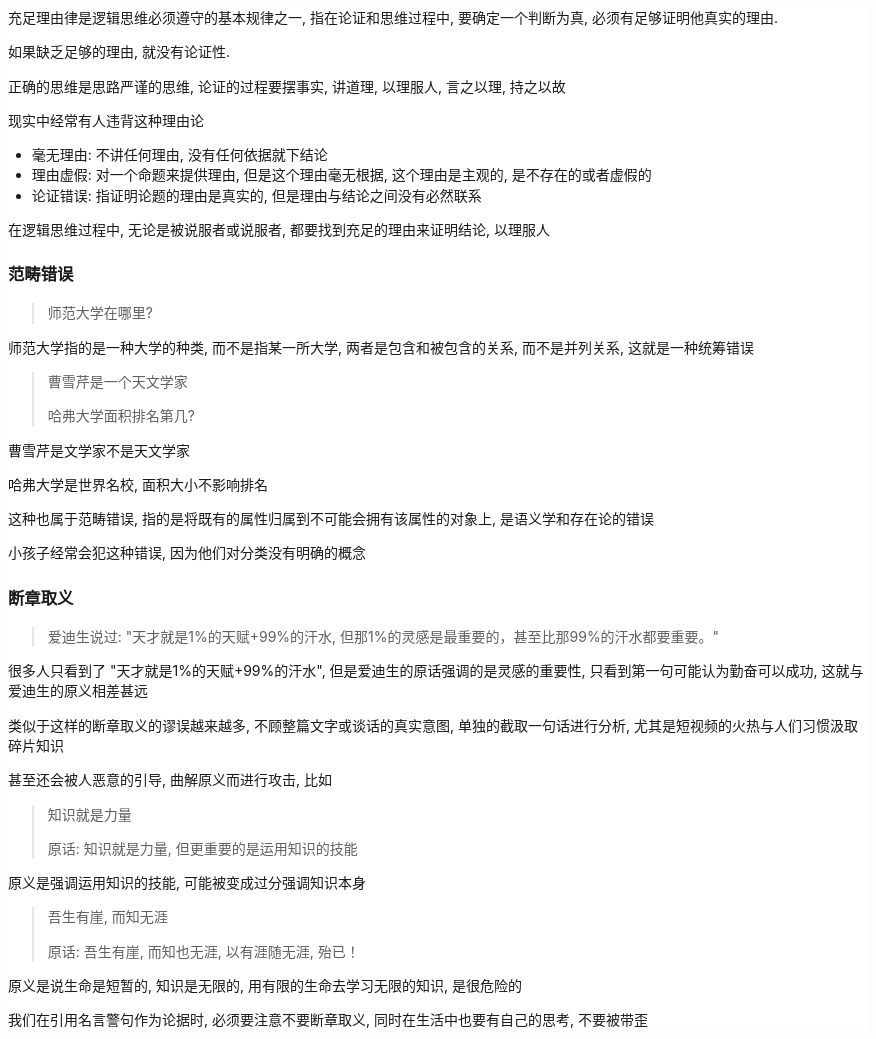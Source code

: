 充足理由律是逻辑思维必须遵守的基本规律之一, 指在论证和思维过程中, 要确定一个判断为真, 必须有足够证明他真实的理由.

如果缺乏足够的理由, 就没有论证性. 

正确的思维是思路严谨的思维, 论证的过程要摆事实, 讲道理, 以理服人, 言之以理, 持之以故

现实中经常有人违背这种理由论

- 毫无理由: 不讲任何理由, 没有任何依据就下结论
- 理由虚假: 对一个命题来提供理由, 但是这个理由毫无根据, 这个理由是主观的, 是不存在的或者虚假的
- 论证错误: 指证明论题的理由是真实的, 但是理由与结论之间没有必然联系

在逻辑思维过程中, 无论是被说服者或说服者, 都要找到充足的理由来证明结论, 以理服人

### 范畴错误

> 师范大学在哪里? 

师范大学指的是一种大学的种类, 而不是指某一所大学, 两者是包含和被包含的关系, 而不是并列关系, 这就是一种统筹错误

>  曹雪芹是一个天文学家
>
>  哈弗大学面积排名第几?

曹雪芹是文学家不是天文学家

哈弗大学是世界名校, 面积大小不影响排名

这种也属于范畴错误, 指的是将既有的属性归属到不可能会拥有该属性的对象上, 是语义学和存在论的错误

小孩子经常会犯这种错误, 因为他们对分类没有明确的概念

### 断章取义

> 爱迪生说过: "天才就是1%的天赋+99%的汗水, 但那1%的灵感是最重要的，甚至比那99%的汗水都要重要。"

很多人只看到了 "天才就是1%的天赋+99%的汗水", 但是爱迪生的原话强调的是灵感的重要性, 只看到第一句可能认为勤奋可以成功, 这就与爱迪生的原义相差甚远

类似于这样的断章取义的谬误越来越多, 不顾整篇文字或谈话的真实意图, 单独的截取一句话进行分析, 尤其是短视频的火热与人们习惯汲取碎片知识

甚至还会被人恶意的引导, 曲解原义而进行攻击, 比如

> 知识就是力量
>
> 原话: 知识就是力量, 但更重要的是运用知识的技能

原义是强调运用知识的技能, 可能被变成过分强调知识本身

> 吾生有崖, 而知无涯
>
> 原话: 吾生有崖, 而知也无涯, 以有涯随无涯, 殆已！

原义是说生命是短暂的, 知识是无限的, 用有限的生命去学习无限的知识, 是很危险的

我们在引用名言警句作为论据时, 必须要注意不要断章取义, 同时在生活中也要有自己的思考, 不要被带歪